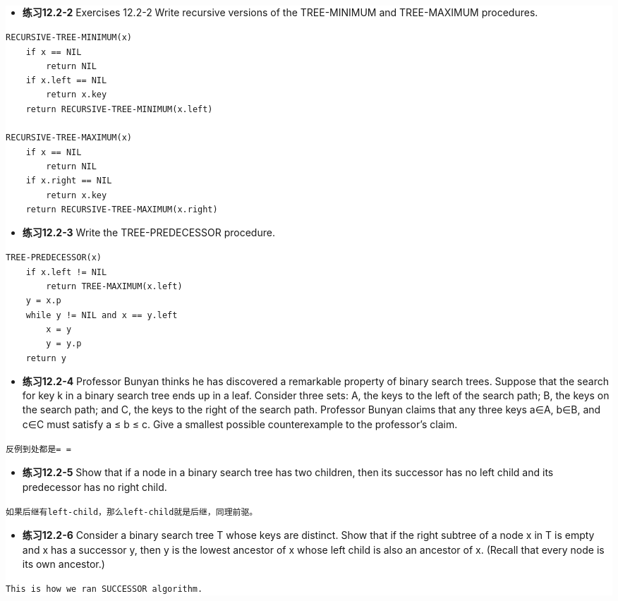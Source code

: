 * **练习12.2-2** Exercises 12.2-2 Write recursive versions of the TREE-MINIMUM and TREE-MAXIMUM procedures.

```
RECURSIVE-TREE-MINIMUM(x)
    if x == NIL
        return NIL
    if x.left == NIL
        return x.key
    return RECURSIVE-TREE-MINIMUM(x.left)

RECURSIVE-TREE-MAXIMUM(x)
    if x == NIL
        return NIL
    if x.right == NIL
        return x.key
    return RECURSIVE-TREE-MAXIMUM(x.right)

```

* **练习12.2-3** Write the TREE-PREDECESSOR procedure.

```
TREE-PREDECESSOR(x)
    if x.left != NIL
        return TREE-MAXIMUM(x.left)
    y = x.p
    while y != NIL and x == y.left
        x = y
        y = y.p
    return y
```

* **练习12.2-4** Professor Bunyan thinks he has discovered a remarkable property of binary search trees. Suppose that the search for key k in a binary search tree ends up in a leaf. Consider three sets: A, the keys to the left of the search path; B, the keys on the search path; and C, the keys to the right of the search path. Professor Bunyan claims that any three keys a∈A, b∈B, and c∈C must satisfy a ≤ b ≤ c. Give a smallest possible counterexample to the professor’s claim.

```
反例到处都是= =
```

* **练习12.2-5** Show that if a node in a binary search tree has two children, then its successor has no left child and its predecessor has no right child.

```
如果后继有left-child，那么left-child就是后继，同理前驱。
```

* **练习12.2-6** Consider a binary search tree T whose keys are distinct. Show that if the right subtree of a node x in T is empty and x has a successor y, then y is the lowest ancestor of x whose left child is also an ancestor of x. (Recall that every node is its own ancestor.)

```
This is how we ran SUCCESSOR algorithm.
```
